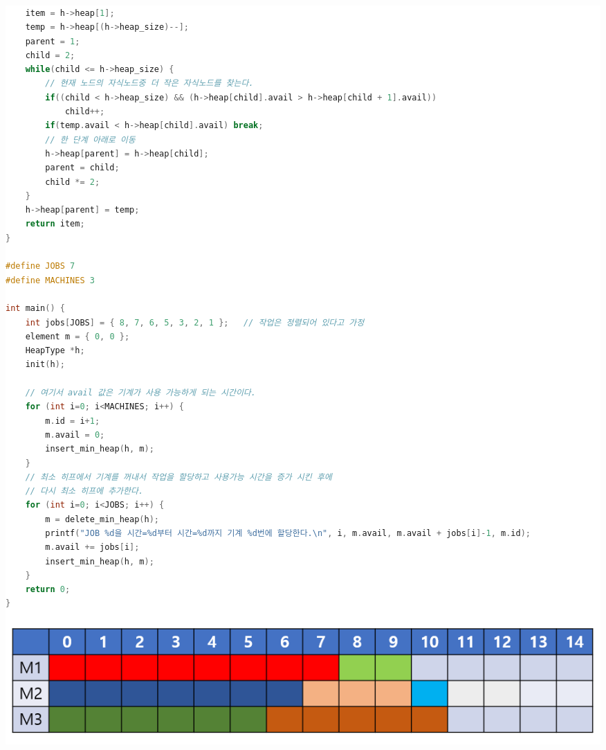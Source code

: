   ```C
      item = h->heap[1];
      temp = h->heap[(h->heap_size)--];
      parent = 1;
      child = 2;
      while(child <= h->heap_size) {
          // 현재 노드의 자식노드중 더 작은 자식노드를 찾는다.
          if((child < h->heap_size) && (h->heap[child].avail > h->heap[child + 1].avail))
              child++;
          if(temp.avail < h->heap[child].avail) break;
          // 한 단계 아래로 이동
          h->heap[parent] = h->heap[child];
          parent = child;
          child *= 2;
      }
      h->heap[parent] = temp;
      return item;
  }
  
  #define JOBS 7
  #define MACHINES 3
  
  int main() {
      int jobs[JOBS] = { 8, 7, 6, 5, 3, 2, 1 };   // 작업은 정렬되어 있다고 가정
      element m = { 0, 0 };
      HeapType *h;
      init(h);
  
      // 여기서 avail 값은 기계가 사용 가능하게 되는 시간이다.
      for (int i=0; i<MACHINES; i++) {
          m.id = i+1;
          m.avail = 0;
          insert_min_heap(h, m);
      }
      // 최소 히프에서 기계를 꺼내서 작업을 할당하고 사용가능 시간을 증가 시킨 후에
      // 다시 최소 히프에 추가한다.
      for (int i=0; i<JOBS; i++) {
          m = delete_min_heap(h);
          printf("JOB %d을 시간=%d부터 시간=%d까지 기계 %d번에 할당한다.\n", i, m.avail, m.avail + jobs[i]-1, m.id);
          m.avail += jobs[i];
          insert_min_heap(h, m);
      }
      return 0;
  }
  ```

  <img src="./picture/PQ23.png">
